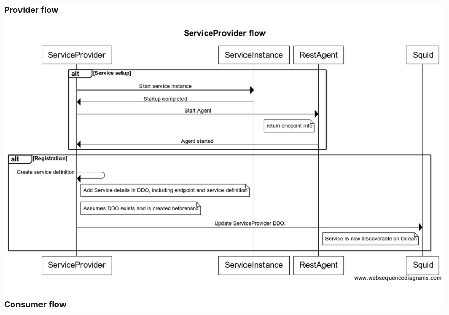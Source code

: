 ### Provider flow

![Provider flow ](./imgs/InvokeService_serviceprovider_flow.png)

### Consumer flow
